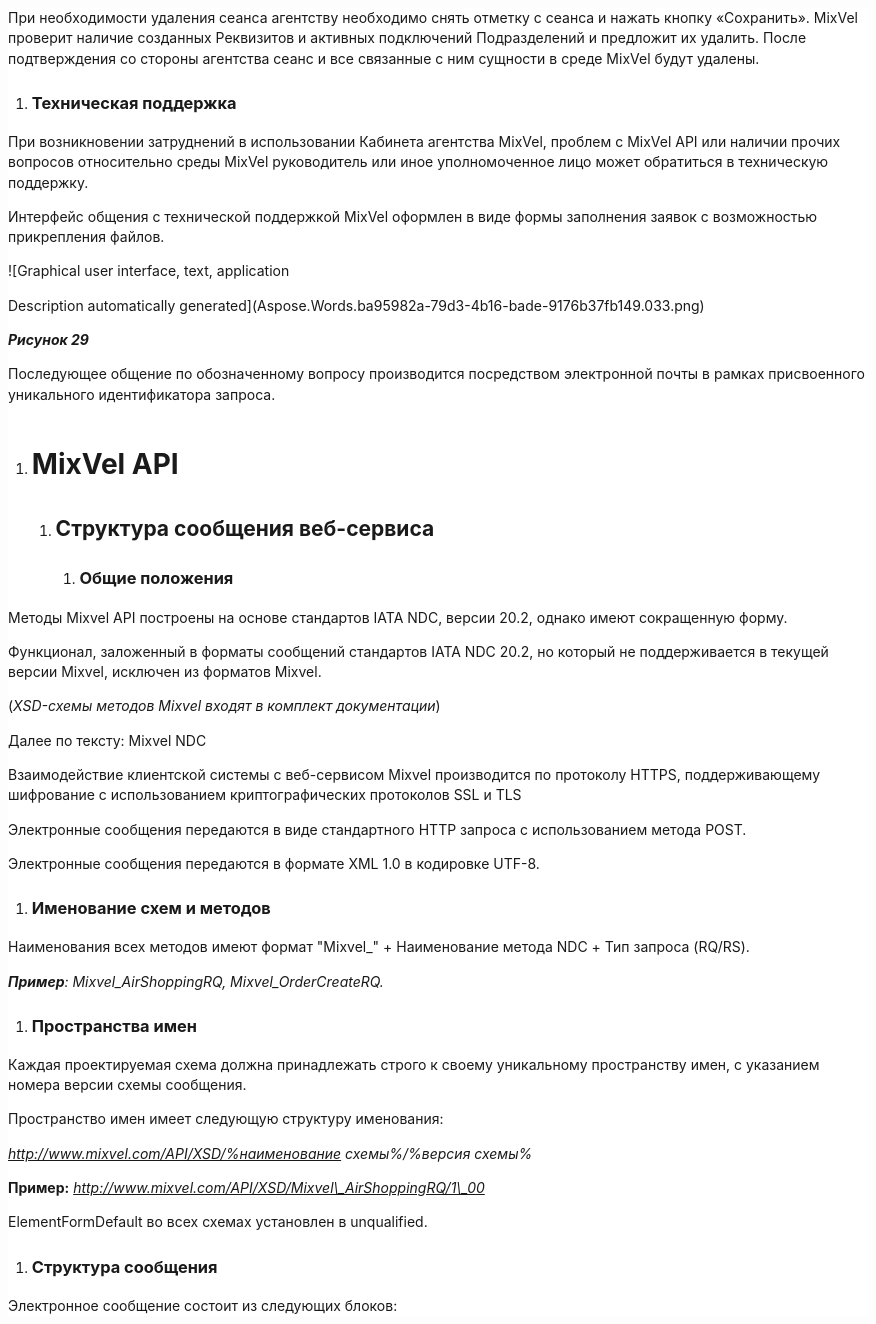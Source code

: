 При необходимости удаления сеанса агентству необходимо снять отметку с сеанса и нажать кнопку «Сохранить». MixVel проверит наличие созданных Реквизитов и активных подключений Подразделений и предложит их удалить. После подтверждения со стороны агентства сеанс и все связанные с ним сущности в среде MixVel будут удалены.
1. ### **Техническая поддержка**
При возникновении затруднений в использовании Кабинета агентства MixVel, проблем с MixVel API или наличии прочих вопросов относительно среды MixVel руководитель или иное уполномоченное лицо может обратиться в техническую поддержку.

Интерфейс общения с технической поддержкой MixVel оформлен в виде формы заполнения заявок с возможностью прикрепления файлов. 

![Graphical user interface, text, application

Description automatically generated](Aspose.Words.ba95982a-79d3-4b16-bade-9176b37fb149.033.png)

***Рисунок 29***

Последующее общение по обозначенному вопросу производится посредством электронной почты в рамках присвоенного уникального идентификатора запроса.
1. # MixVel API
   1. ## Структура сообщения веб-сервиса
      1. ### **Общие положения**
Методы Mixvel API построены на основе стандартов IATA NDC, версии 20.2, однако имеют сокращенную форму.

Функционал, заложенный в форматы сообщений стандартов IATA NDC 20.2, но который не поддерживается в текущей версии Mixvel, исключен из форматов Mixvel.

(*XSD-схемы методов Mixvel входят в комплект документации*)

Далее по тексту: Mixvel NDC

Взаимодействие клиентской системы c веб-сервисом Mixvel производится по протоколу HTTPS, поддерживающему шифрование с использованием криптографических протоколов SSL и TLS

Электронные сообщения передаются в виде стандартного HTTP запроса с использованием метода POST.

Электронные сообщения передаются в формате XML 1.0 в кодировке UTF-8.

*<?xml version='1.0' encoding='UTF-8'?>*
1. ### **Именование схем и методов**
Наименования всех методов имеют формат "Mixvel\_" + Наименование метода NDC + Тип запроса (RQ/RS).

***Пример**: Mixvel\_AirShoppingRQ, Mixvel\_OrderCreateRQ.*
1. ### **Пространства имен**
Каждая проектируемая схема должна принадлежать строго к своему уникальному пространству имен, с указанием номера версии схемы сообщения.

Пространство имен имеет следующую структуру именования:

*http://www.mixvel.com/API/XSD/%наименование схемы%/%версия схемы%*

**Пример:** *http://www.mixvel.com/API/XSD/Mixvel\_AirShoppingRQ/1\_00*

ElementFormDefault во всех схемах установлен в unqualified.
1. ### **Структура сообщения**
Электронное сообщение состоит из следующих блоков:
